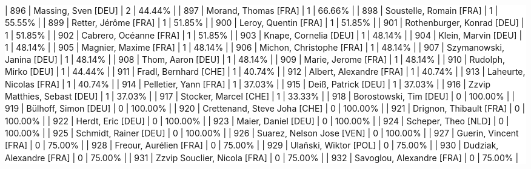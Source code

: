 | 896 | Massing, Sven [DEU] | 2 | 44.44% |
| 897 | Morand, Thomas [FRA] | 1 | 66.66% |
| 898 | Soustelle, Romain [FRA] | 1 | 55.55% |
| 899 | Retter, Jérôme [FRA] | 1 | 51.85% |
| 900 | Leroy, Quentin [FRA] | 1 | 51.85% |
| 901 | Rothenburger, Konrad [DEU] | 1 | 51.85% |
| 902 | Cabrero, Océanne [FRA] | 1 | 51.85% |
| 903 | Knape, Cornelia [DEU] | 1 | 48.14% |
| 904 | Klein, Marvin [DEU] | 1 | 48.14% |
| 905 | Magnier, Maxime [FRA] | 1 | 48.14% |
| 906 | Michon, Christophe [FRA] | 1 | 48.14% |
| 907 | Szymanowski, Janina [DEU] | 1 | 48.14% |
| 908 | Thom, Aaron [DEU] | 1 | 48.14% |
| 909 | Marie, Jerome [FRA] | 1 | 48.14% |
| 910 | Rudolph, Mirko [DEU] | 1 | 44.44% |
| 911 | Fradl, Bernhard [CHE] | 1 | 40.74% |
| 912 | Albert, Alexandre [FRA] | 1 | 40.74% |
| 913 | Laheurte, Nicolas [FRA] | 1 | 40.74% |
| 914 | Pelletier, Yann [FRA] | 1 | 37.03% |
| 915 | Deiß, Patrick [DEU] | 1 | 37.03% |
| 916 | Zzvip Matthies, Sebast [DEU] | 1 | 37.03% |
| 917 | Stocker, Marcel [CHE] | 1 | 33.33% |
| 918 | Borostowski, Tim [DEU] | 0 | 100.00% |
| 919 | Bülhoff, Simon [DEU] | 0 | 100.00% |
| 920 | Crettenand, Steve Joha [CHE] | 0 | 100.00% |
| 921 | Drignon, Thibault [FRA] | 0 | 100.00% |
| 922 | Herdt, Eric [DEU] | 0 | 100.00% |
| 923 | Maier, Daniel [DEU] | 0 | 100.00% |
| 924 | Scheper, Theo [NLD] | 0 | 100.00% |
| 925 | Schmidt, Rainer [DEU] | 0 | 100.00% |
| 926 | Suarez, Nelson Jose [VEN] | 0 | 100.00% |
| 927 | Guerin, Vincent [FRA] | 0 | 75.00% |
| 928 | Freour, Aurélien [FRA] | 0 | 75.00% |
| 929 | Ulañski, Wiktor [POL] | 0 | 75.00% |
| 930 | Dudziak, Alexandre [FRA] | 0 | 75.00% |
| 931 | Zzvip Souclier, Nicola [FRA] | 0 | 75.00% |
| 932 | Savoglou, Alexandre [FRA] | 0 | 75.00% |
